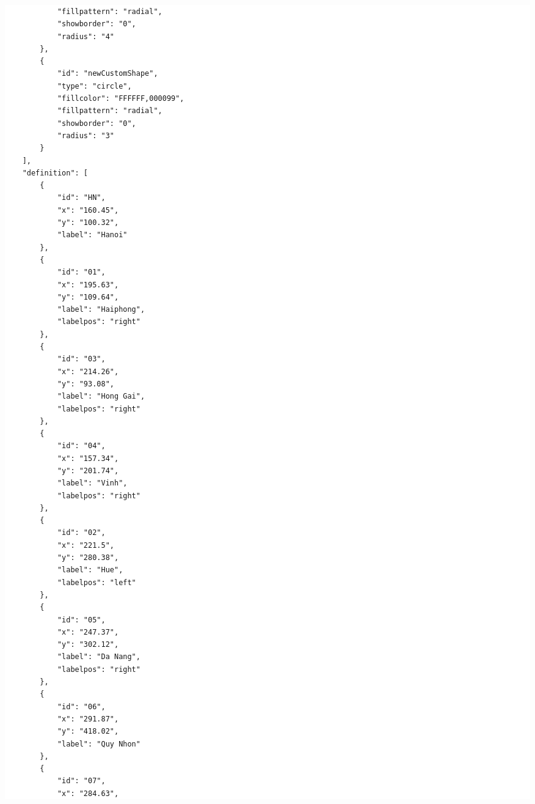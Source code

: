                 "fillpattern": "radial",
                "showborder": "0",
                "radius": "4"
            },
            {
                "id": "newCustomShape",
                "type": "circle",
                "fillcolor": "FFFFFF,000099",
                "fillpattern": "radial",
                "showborder": "0",
                "radius": "3"
            }
        ],
        "definition": [
            {
                "id": "HN",
                "x": "160.45",
                "y": "100.32",
                "label": "Hanoi"
            },
            {
                "id": "01",
                "x": "195.63",
                "y": "109.64",
                "label": "Haiphong",
                "labelpos": "right"
            },
            {
                "id": "03",
                "x": "214.26",
                "y": "93.08",
                "label": "Hong Gai",
                "labelpos": "right"
            },
            {
                "id": "04",
                "x": "157.34",
                "y": "201.74",
                "label": "Vinh",
                "labelpos": "right"
            },
            {
                "id": "02",
                "x": "221.5",
                "y": "280.38",
                "label": "Hue",
                "labelpos": "left"
            },
            {
                "id": "05",
                "x": "247.37",
                "y": "302.12",
                "label": "Da Nang",
                "labelpos": "right"
            },
            {
                "id": "06",
                "x": "291.87",
                "y": "418.02",
                "label": "Quy Nhon"
            },
            {
                "id": "07",
                "x": "284.63",